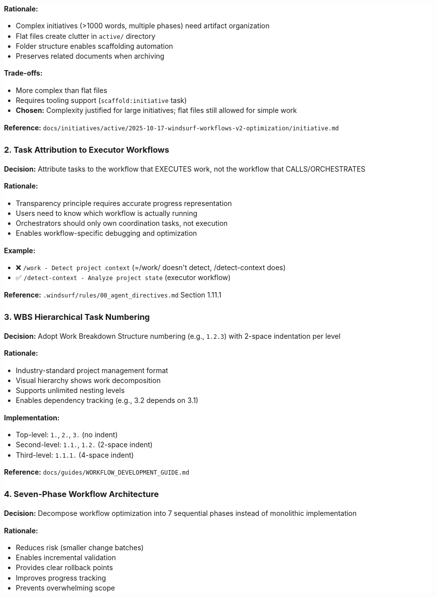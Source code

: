 **Rationale:**
- Complex initiatives (>1000 words, multiple phases) need artifact organization
- Flat files create clutter in `active/` directory
- Folder structure enables scaffolding automation
- Preserves related documents when archiving

**Trade-offs:**
- More complex than flat files
- Requires tooling support (`scaffold:initiative` task)
- **Chosen:** Complexity justified for large initiatives; flat files still allowed for simple work

**Reference:** `docs/initiatives/active/2025-10-17-windsurf-workflows-v2-optimization/initiative.md`

### 2. Task Attribution to Executor Workflows

**Decision:** Attribute tasks to the workflow that EXECUTES work, not the workflow that CALLS/ORCHESTRATES

**Rationale:**
- Transparency principle requires accurate progress representation
- Users need to know which workflow is actually running
- Orchestrators should only own coordination tasks, not execution
- Enables workflow-specific debugging and optimization

**Example:**
- ❌ `/work - Detect project context` (=/work/ doesn't detect, /detect-context does)
- ✅ `/detect-context - Analyze project state` (executor workflow)

**Reference:** `.windsurf/rules/00_agent_directives.md` Section 1.11.1

### 3. WBS Hierarchical Task Numbering

**Decision:** Adopt Work Breakdown Structure numbering (e.g., `1.2.3`) with 2-space indentation per level

**Rationale:**
- Industry-standard project management format
- Visual hierarchy shows work decomposition
- Supports unlimited nesting levels
- Enables dependency tracking (e.g., 3.2 depends on 3.1)

**Implementation:**
- Top-level: `1.`, `2.`, `3.` (no indent)
- Second-level: `1.1.`, `1.2.` (2-space indent)
- Third-level: `1.1.1.` (4-space indent)

**Reference:** `docs/guides/WORKFLOW_DEVELOPMENT_GUIDE.md`

### 4. Seven-Phase Workflow Architecture

**Decision:** Decompose workflow optimization into 7 sequential phases instead of monolithic implementation

**Rationale:**
- Reduces risk (smaller change batches)
- Enables incremental validation
- Provides clear rollback points
- Improves progress tracking
- Prevents overwhelming scope

